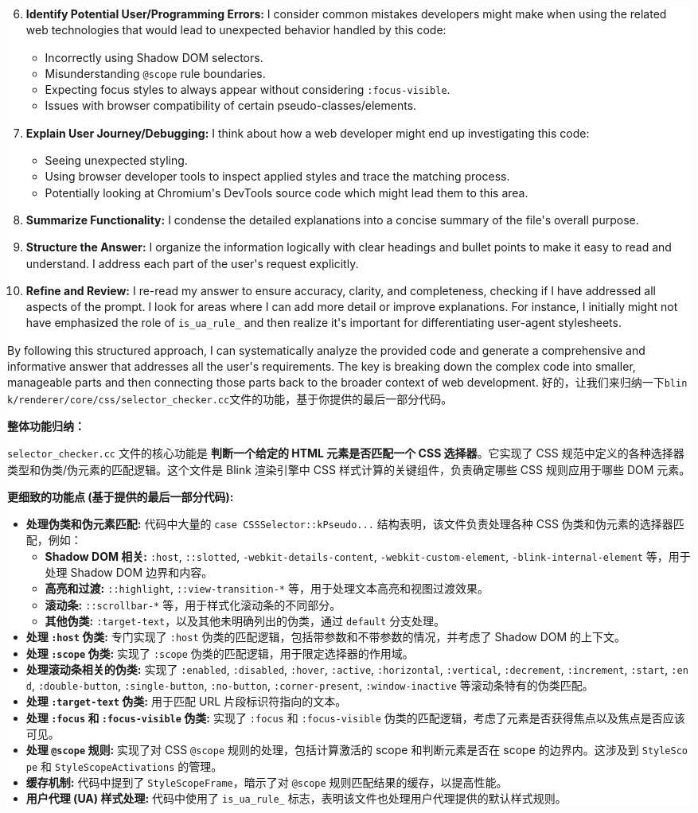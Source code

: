 6. **Identify Potential User/Programming Errors:** I consider common mistakes developers might make when using the related web technologies that would lead to unexpected behavior handled by this code:
    * Incorrectly using Shadow DOM selectors.
    * Misunderstanding `@scope` rule boundaries.
    * Expecting focus styles to always appear without considering `:focus-visible`.
    * Issues with browser compatibility of certain pseudo-classes/elements.

7. **Explain User Journey/Debugging:** I think about how a web developer might end up investigating this code:
    * Seeing unexpected styling.
    * Using browser developer tools to inspect applied styles and trace the matching process.
    * Potentially looking at Chromium's DevTools source code which might lead them to this area.

8. **Summarize Functionality:** I condense the detailed explanations into a concise summary of the file's overall purpose.

9. **Structure the Answer:** I organize the information logically with clear headings and bullet points to make it easy to read and understand. I address each part of the user's request explicitly.

10. **Refine and Review:** I re-read my answer to ensure accuracy, clarity, and completeness, checking if I have addressed all aspects of the prompt. I look for areas where I can add more detail or improve explanations. For instance, I initially might not have emphasized the role of `is_ua_rule_` and then realize it's important for differentiating user-agent stylesheets.

By following this structured approach, I can systematically analyze the provided code and generate a comprehensive and informative answer that addresses all the user's requirements. The key is breaking down the complex code into smaller, manageable parts and then connecting those parts back to the broader context of web development.
好的，让我们来归纳一下`blink/renderer/core/css/selector_checker.cc`文件的功能，基于你提供的最后一部分代码。

**整体功能归纳：**

`selector_checker.cc` 文件的核心功能是 **判断一个给定的 HTML 元素是否匹配一个 CSS 选择器**。它实现了 CSS 规范中定义的各种选择器类型和伪类/伪元素的匹配逻辑。这个文件是 Blink 渲染引擎中 CSS 样式计算的关键组件，负责确定哪些 CSS 规则应用于哪些 DOM 元素。

**更细致的功能点 (基于提供的最后一部分代码):**

* **处理伪类和伪元素匹配:** 代码中大量的 `case CSSSelector::kPseudo...` 结构表明，该文件负责处理各种 CSS 伪类和伪元素的选择器匹配，例如：
    * **Shadow DOM 相关:** `:host`, `::slotted`, `-webkit-details-content`, `-webkit-custom-element`, `-blink-internal-element` 等，用于处理 Shadow DOM 边界和内容。
    * **高亮和过渡:** `::highlight`, `::view-transition-*` 等，用于处理文本高亮和视图过渡效果。
    * **滚动条:** `::scrollbar-*` 等，用于样式化滚动条的不同部分。
    * **其他伪类:** `:target-text`，以及其他未明确列出的伪类，通过 `default` 分支处理。
* **处理 `:host` 伪类:** 专门实现了 `:host` 伪类的匹配逻辑，包括带参数和不带参数的情况，并考虑了 Shadow DOM 的上下文。
* **处理 `:scope` 伪类:** 实现了 `:scope` 伪类的匹配逻辑，用于限定选择器的作用域。
* **处理滚动条相关的伪类:** 实现了 `:enabled`, `:disabled`, `:hover`, `:active`, `:horizontal`, `:vertical`, `:decrement`, `:increment`, `:start`, `:end`, `:double-button`, `:single-button`, `:no-button`, `:corner-present`, `:window-inactive` 等滚动条特有的伪类匹配。
* **处理 `:target-text` 伪类:**  用于匹配 URL 片段标识符指向的文本。
* **处理 `:focus` 和 `:focus-visible` 伪类:** 实现了 `:focus` 和 `:focus-visible` 伪类的匹配逻辑，考虑了元素是否获得焦点以及焦点是否应该可见。
* **处理 `@scope` 规则:**  实现了对 CSS `@scope` 规则的处理，包括计算激活的 scope 和判断元素是否在 scope 的边界内。这涉及到 `StyleScope` 和 `StyleScopeActivations` 的管理。
* **缓存机制:**  代码中提到了 `StyleScopeFrame`，暗示了对 `@scope` 规则匹配结果的缓存，以提高性能。
* **用户代理 (UA) 样式处理:** 代码中使用了 `is_ua_rule_` 标志，表明该文件也处理用户代理提供的默认样式规则。
